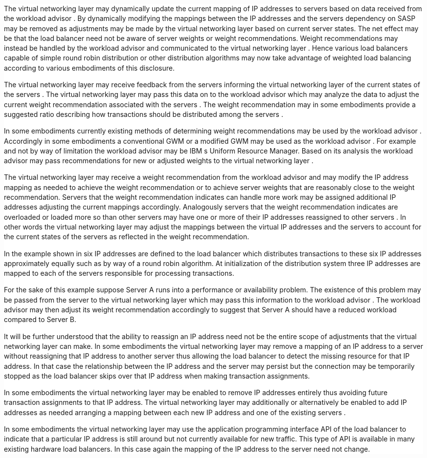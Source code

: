 The virtual networking layer may dynamically update the current mapping of IP addresses to servers based on data received from the workload advisor . By dynamically modifying the mappings between the IP addresses and the servers dependency on SASP may be removed as adjustments may be made by the virtual networking layer based on current server states. The net effect may be that the load balancer need not be aware of server weights or weight recommendations. Weight recommendations may instead be handled by the workload advisor and communicated to the virtual networking layer . Hence various load balancers capable of simple round robin distribution or other distribution algorithms may now take advantage of weighted load balancing according to various embodiments of this disclosure.

The virtual networking layer may receive feedback from the servers informing the virtual networking layer of the current states of the servers . The virtual networking layer may pass this data on to the workload advisor which may analyze the data to adjust the current weight recommendation associated with the servers . The weight recommendation may in some embodiments provide a suggested ratio describing how transactions should be distributed among the servers .

In some embodiments currently existing methods of determining weight recommendations may be used by the workload advisor . Accordingly in some embodiments a conventional GWM or a modified GWM may be used as the workload advisor . For example and not by way of limitation the workload advisor may be IBM s Uniform Resource Manager. Based on its analysis the workload advisor may pass recommendations for new or adjusted weights to the virtual networking layer .

The virtual networking layer may receive a weight recommendation from the workload advisor and may modify the IP address mapping as needed to achieve the weight recommendation or to achieve server weights that are reasonably close to the weight recommendation. Servers that the weight recommendation indicates can handle more work may be assigned additional IP addresses adjusting the current mappings accordingly. Analogously servers that the weight recommendation indicates are overloaded or loaded more so than other servers may have one or more of their IP addresses reassigned to other servers . In other words the virtual networking layer may adjust the mappings between the virtual IP addresses and the servers to account for the current states of the servers as reflected in the weight recommendation.

In the example shown in six IP addresses are defined to the load balancer which distributes transactions to these six IP addresses approximately equally such as by way of a round robin algorithm. At initialization of the distribution system three IP addresses are mapped to each of the servers responsible for processing transactions.

For the sake of this example suppose Server A runs into a performance or availability problem. The existence of this problem may be passed from the server to the virtual networking layer which may pass this information to the workload advisor . The workload advisor may then adjust its weight recommendation accordingly to suggest that Server A should have a reduced workload compared to Server B.

It will be further understood that the ability to reassign an IP address need not be the entire scope of adjustments that the virtual networking layer can make. In some embodiments the virtual networking layer may remove a mapping of an IP address to a server without reassigning that IP address to another server thus allowing the load balancer to detect the missing resource for that IP address. In that case the relationship between the IP address and the server may persist but the connection may be temporarily stopped as the load balancer skips over that IP address when making transaction assignments.

In some embodiments the virtual networking layer may be enabled to remove IP addresses entirely thus avoiding future transaction assignments to that IP address. The virtual networking layer may additionally or alternatively be enabled to add IP addresses as needed arranging a mapping between each new IP address and one of the existing servers .

In some embodiments the virtual networking layer may use the application programming interface API of the load balancer to indicate that a particular IP address is still around but not currently available for new traffic. This type of API is available in many existing hardware load balancers. In this case again the mapping of the IP address to the server need not change.

